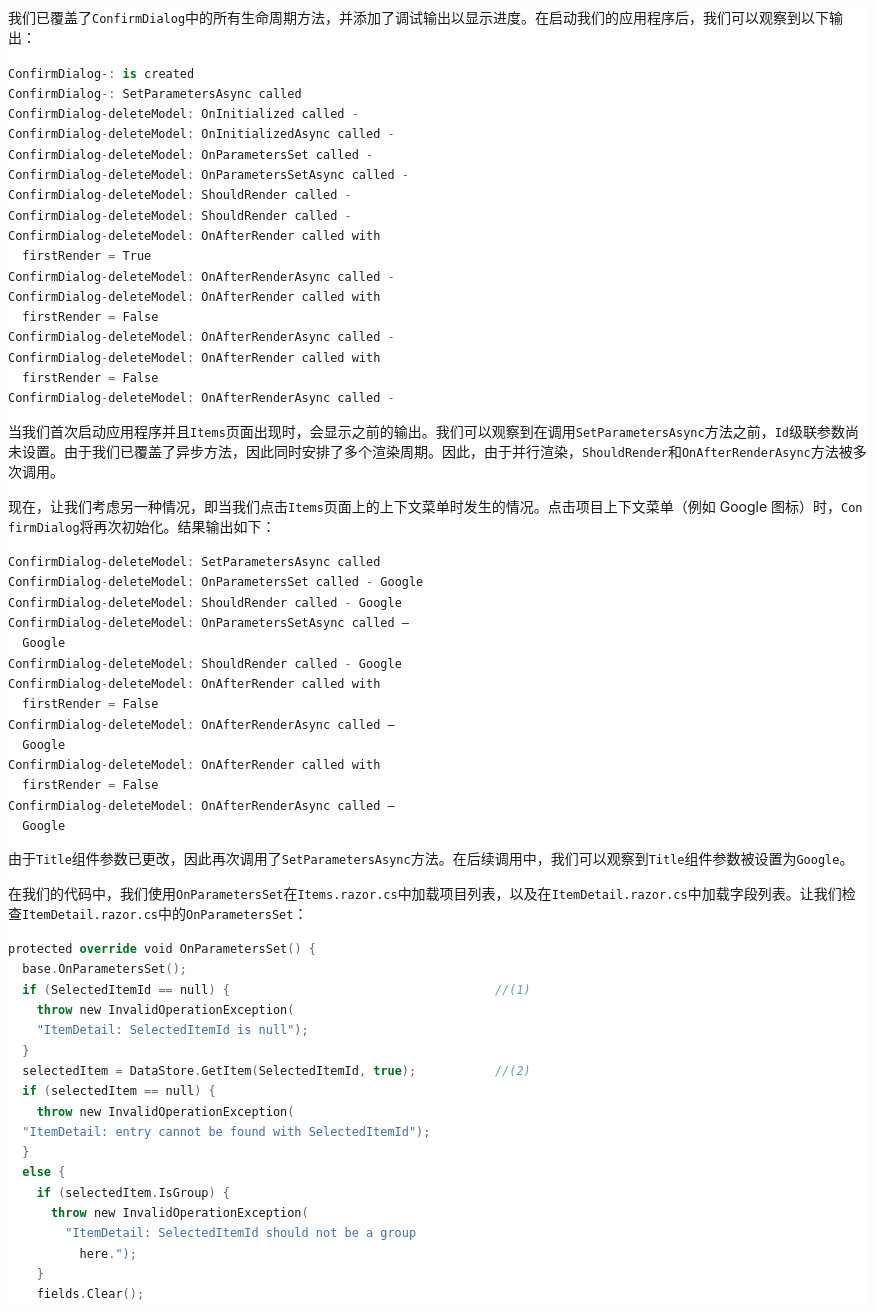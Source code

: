 我们已覆盖了`ConfirmDialog`中的所有生命周期方法，并添加了调试输出以显示进度。在启动我们的应用程序后，我们可以观察到以下输出：

```swift
ConfirmDialog-: is created
ConfirmDialog-: SetParametersAsync called
ConfirmDialog-deleteModel: OnInitialized called -
ConfirmDialog-deleteModel: OnInitializedAsync called -
ConfirmDialog-deleteModel: OnParametersSet called -
ConfirmDialog-deleteModel: OnParametersSetAsync called -
ConfirmDialog-deleteModel: ShouldRender called -
ConfirmDialog-deleteModel: ShouldRender called -
ConfirmDialog-deleteModel: OnAfterRender called with
  firstRender = True
ConfirmDialog-deleteModel: OnAfterRenderAsync called -
ConfirmDialog-deleteModel: OnAfterRender called with
  firstRender = False
ConfirmDialog-deleteModel: OnAfterRenderAsync called -
ConfirmDialog-deleteModel: OnAfterRender called with
  firstRender = False
ConfirmDialog-deleteModel: OnAfterRenderAsync called - 
```

当我们首次启动应用程序并且`Items`页面出现时，会显示之前的输出。我们可以观察到在调用`SetParametersAsync`方法之前，`Id`级联参数尚未设置。由于我们已覆盖了异步方法，因此同时安排了多个渲染周期。因此，由于并行渲染，`ShouldRender`和`OnAfterRenderAsync`方法被多次调用。

现在，让我们考虑另一种情况，即当我们点击`Items`页面上的上下文菜单时发生的情况。点击项目上下文菜单（例如 Google 图标）时，`ConfirmDialog`将再次初始化。结果输出如下：

```swift
ConfirmDialog-deleteModel: SetParametersAsync called
ConfirmDialog-deleteModel: OnParametersSet called - Google
ConfirmDialog-deleteModel: ShouldRender called - Google
ConfirmDialog-deleteModel: OnParametersSetAsync called –
  Google
ConfirmDialog-deleteModel: ShouldRender called - Google
ConfirmDialog-deleteModel: OnAfterRender called with
  firstRender = False
ConfirmDialog-deleteModel: OnAfterRenderAsync called –
  Google
ConfirmDialog-deleteModel: OnAfterRender called with
  firstRender = False
ConfirmDialog-deleteModel: OnAfterRenderAsync called –
  Google 
```

由于`Title`组件参数已更改，因此再次调用了`SetParametersAsync`方法。在后续调用中，我们可以观察到`Title`组件参数被设置为`Google`。

在我们的代码中，我们使用`OnParametersSet`在`Items.razor.cs`中加载项目列表，以及在`ItemDetail.razor.cs`中加载字段列表。让我们检查`ItemDetail.razor.cs`中的`OnParametersSet`：

```swift
protected override void OnParametersSet() {
  base.OnParametersSet();
  if (SelectedItemId == null) {                                     //(1)
    throw new InvalidOperationException(
    "ItemDetail: SelectedItemId is null");
  }
  selectedItem = DataStore.GetItem(SelectedItemId, true);           //(2)
  if (selectedItem == null) {
    throw new InvalidOperationException(
  "ItemDetail: entry cannot be found with SelectedItemId");
  }
  else {
    if (selectedItem.IsGroup) {
      throw new InvalidOperationException(
        "ItemDetail: SelectedItemId should not be a group
          here.");
    }
    fields.Clear();
```